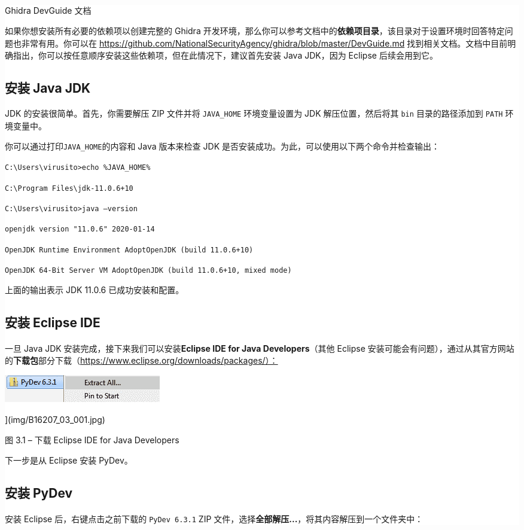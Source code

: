 Ghidra DevGuide 文档

如果你想安装所有必要的依赖项以创建完整的 Ghidra 开发环境，那么你可以参考文档中的**依赖项目录**，该目录对于设置环境时回答特定问题也非常有用。你可以在 https://github.com/NationalSecurityAgency/ghidra/blob/master/DevGuide.md 找到相关文档。文档中目前明确指出，你可以按任意顺序安装这些依赖项，但在此情况下，建议首先安装 Java JDK，因为 Eclipse 后续会用到它。

## 安装 Java JDK

JDK 的安装很简单。首先，你需要解压 ZIP 文件并将 `JAVA_HOME` 环境变量设置为 JDK 解压位置，然后将其 `bin` 目录的路径添加到 `PATH` 环境变量中。

你可以通过打印`JAVA_HOME`的内容和 Java 版本来检查 JDK 是否安装成功。为此，可以使用以下两个命令并检查输出：

```
C:\Users\virusito>echo %JAVA_HOME%
```

```
C:\Program Files\jdk-11.0.6+10
```

```
C:\Users\virusito>java –version
```

```
openjdk version "11.0.6" 2020-01-14
```

```
OpenJDK Runtime Environment AdoptOpenJDK (build 11.0.6+10)
```

```
OpenJDK 64-Bit Server VM AdoptOpenJDK (build 11.0.6+10, mixed mode)
```

上面的输出表示 JDK 11.0.6 已成功安装和配置。

## 安装 Eclipse IDE

一旦 Java JDK 安装完成，接下来我们可以安装**Eclipse IDE for Java Developers**（其他 Eclipse 安装可能会有问题），通过从其官方网站的**下载包**部分下载（https://www.eclipse.org/downloads/packages/）：

![图 3.1 – 下载 Eclipse IDE for Java Developers](img/B16207_03_002.jpg)

](img/B16207_03_001.jpg)

图 3.1 – 下载 Eclipse IDE for Java Developers

下一步是从 Eclipse 安装 PyDev。

## 安装 PyDev

安装 Eclipse 后，右键点击之前下载的 `PyDev 6.3.1` ZIP 文件，选择**全部解压...**，将其内容解压到一个文件夹中：

